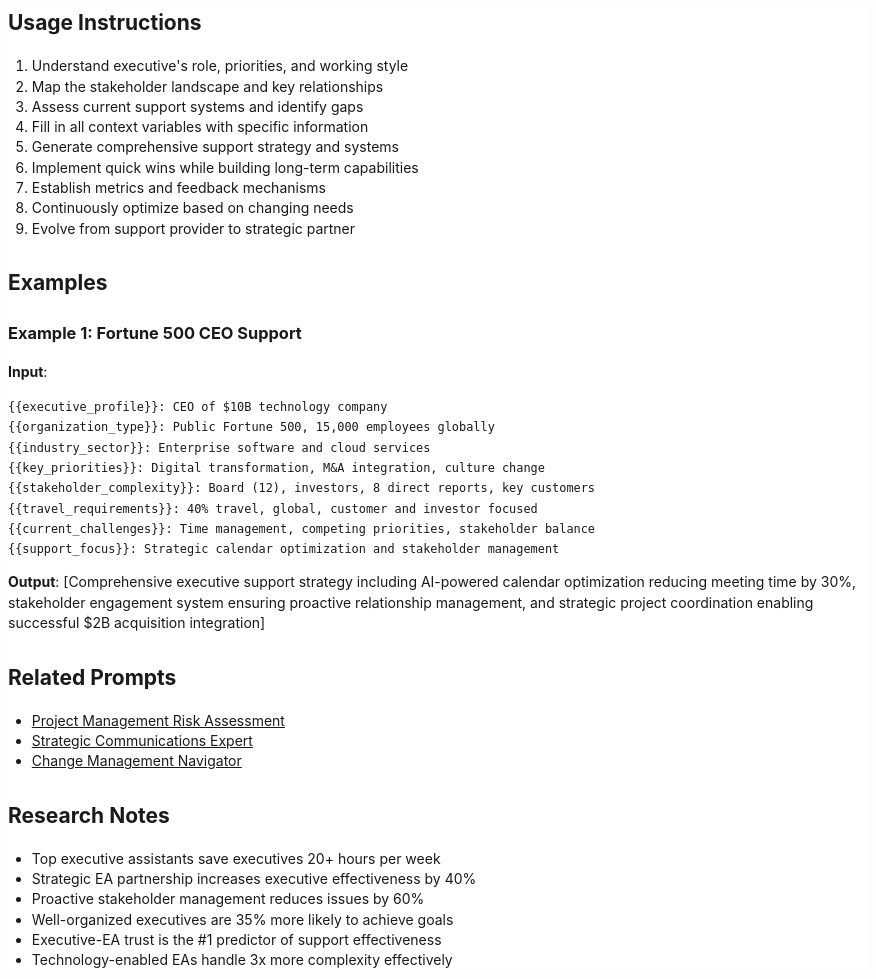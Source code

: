 ## Usage Instructions
1. Understand executive's role, priorities, and working style
2. Map the stakeholder landscape and key relationships
3. Assess current support systems and identify gaps
4. Fill in all context variables with specific information
5. Generate comprehensive support strategy and systems
6. Implement quick wins while building long-term capabilities
7. Establish metrics and feedback mechanisms
8. Continuously optimize based on changing needs
9. Evolve from support provider to strategic partner

## Examples
### Example 1: Fortune 500 CEO Support
**Input**: 
```
{{executive_profile}}: CEO of $10B technology company
{{organization_type}}: Public Fortune 500, 15,000 employees globally
{{industry_sector}}: Enterprise software and cloud services
{{key_priorities}}: Digital transformation, M&A integration, culture change
{{stakeholder_complexity}}: Board (12), investors, 8 direct reports, key customers
{{travel_requirements}}: 40% travel, global, customer and investor focused
{{current_challenges}}: Time management, competing priorities, stakeholder balance
{{support_focus}}: Strategic calendar optimization and stakeholder management
```

**Output**: [Comprehensive executive support strategy including AI-powered calendar optimization reducing meeting time by 30%, stakeholder engagement system ensuring proactive relationship management, and strategic project coordination enabling successful $2B acquisition integration]

## Related Prompts
- [Project Management Risk Assessment](/prompts/business/project-management/comprehensive-risk-assessment.md)
- [Strategic Communications Expert](/prompts/business/communications/strategic-communications-expert.md)
- [Change Management Navigator](/prompts/business/management/change-management-navigator.md)

## Research Notes
- Top executive assistants save executives 20+ hours per week
- Strategic EA partnership increases executive effectiveness by 40%
- Proactive stakeholder management reduces issues by 60%
- Well-organized executives are 35% more likely to achieve goals
- Executive-EA trust is the #1 predictor of support effectiveness
- Technology-enabled EAs handle 3x more complexity effectively